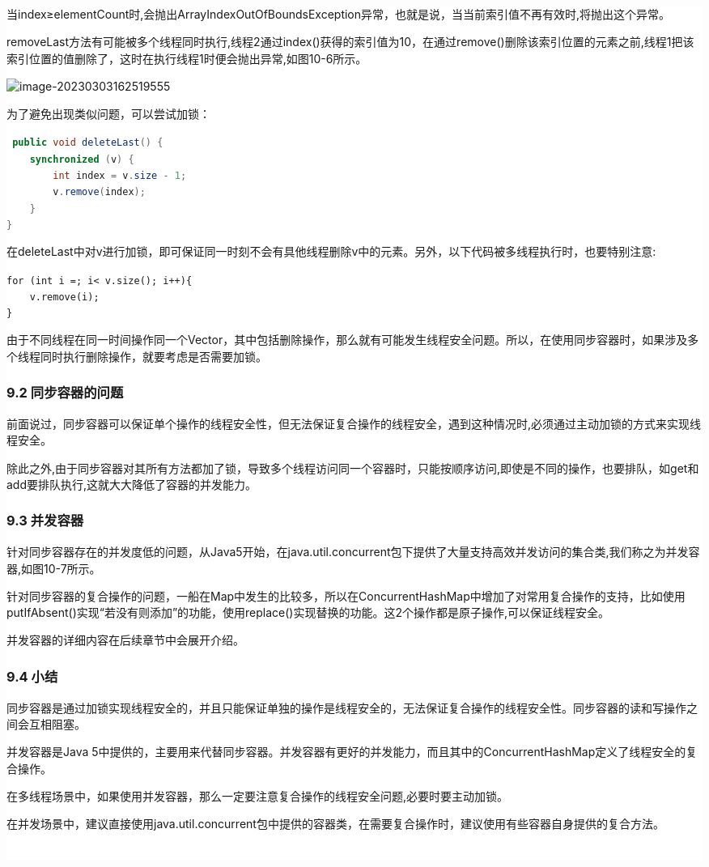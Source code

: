 当index≥elementCount时,会抛出ArrayIndexOutOfBoundsException异常，也就是说，当当前索引值不再有效时,将抛出这个异常。

removeLast方法有可能被多个线程同时执行,线程2通过index()获得的索引值为10，在通过remove()删除该索引位置的元素之前,线程1把该索引位置的值删除了，这时在执行线程1时便会抛出异常,如图10-6所示。

![image-20230303162519555](https://studyimages.oss-cn-beijing.aliyuncs.com/img/JAVASE/Base/202303031625639.png)

为了避免出现类似问题，可以尝试加锁：

```java
 public void deleteLast() {
    synchronized (v) {
        int index = v.size - 1;
        v.remove(index);
    }
}
```

在deleteLast中对v进行加锁，即可保证同一时刻不会有具他线程删除v中的元素。另外，以下代码被多线程执行时，也要特别注意: 

```
for (int i =; i< v.size(); i++){
    v.remove(i);
}
```

由于不同线程在同一时间操作同一个Vector，其中包括删除操作，那么就有可能发生线程安全问题。所以，在使用同步容器时，如果涉及多个线程同时执行删除操作，就要考虑是否需要加锁。

### 9.2 同步容器的问题

前面说过，同步容器可以保证单个操作的线程安全性，但无法保证复合操作的线程安全，遇到这种情况时,必须通过主动加锁的方式来实现线程安全。

除此之外,由于同步容器对其所有方法都加了锁，导致多个线程访问同一个容器时，只能按顺序访问,即使是不同的操作，也要排队，如get和add要排队执行,这就大大降低了容器的并发能力。

### 9.3 并发容器

针对同步容器存在的并发度低的问题，从Java5开始，在java.util.concurrent包下提供了大量支持高效并发访问的集合类,我们称之为并发容器,如图10-7所示。

针对同步容器的复合操作的问题，一船在Map中发生的比较多，所以在ConcurrentHashMap中增加了对常用复合操作的支持，比如使用putIfAbsent()实现“若没有则添加”的功能，使用replace()实现替换的功能。这2个操作都是原子操作,可以保证线程安全。

并发容器的详细内容在后续章节中会展开介绍。

### 9.4 小结

同步容器是通过加锁实现线程安全的，并且只能保证单独的操作是线程安全的，无法保证复合操作的线程安全性。同步容器的读和写操作之间会互相阻塞。

并发容器是Java 5中提供的，主要用来代替同步容器。并发容器有更好的并发能力，而且其中的ConcurrentHashMap定义了线程安全的复合操作。

在多线程场景中，如果使用并发容器，那么一定要注意复合操作的线程安全问题,必要时要主动加锁。

在并发场景中，建议直接使用java.util.concurrent包中提供的容器类，在需要复合操作时，建议使用有些容器自身提供的复合方法。




​			